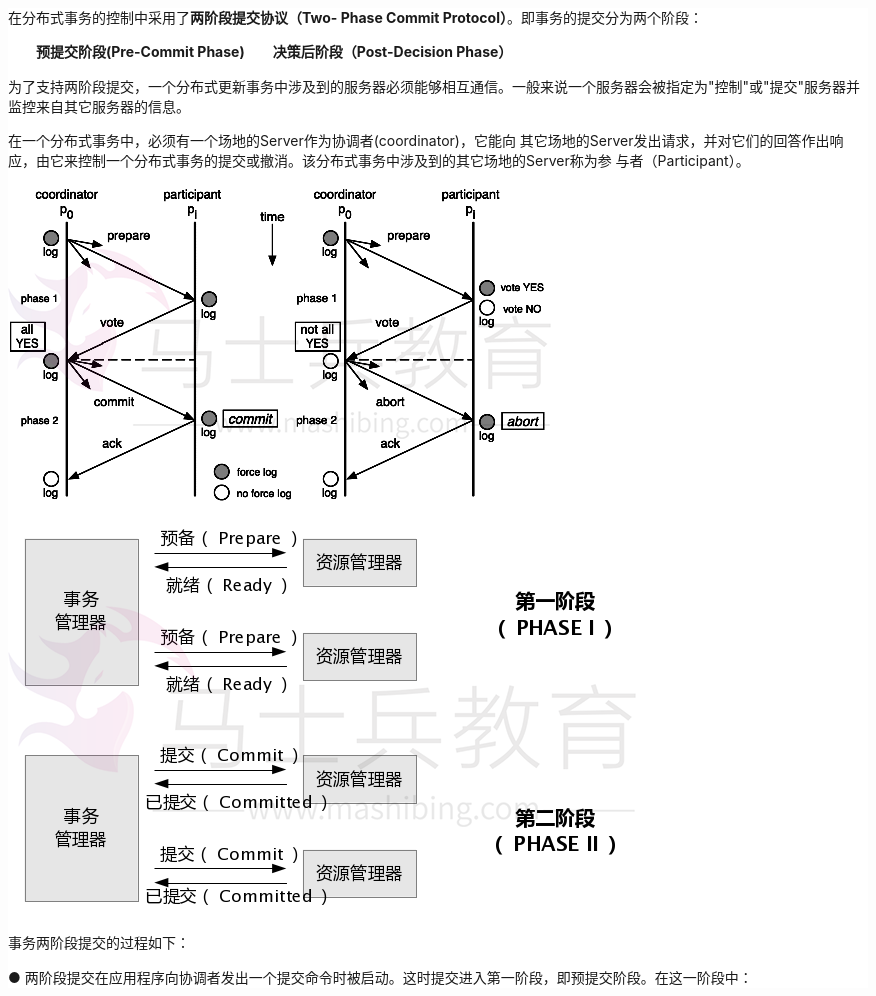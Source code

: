  在分布式事务的控制中采用了**两阶段提交协议（Two- Phase Commit Protocol）**。即事务的提交分为两个阶段：

　　**预提交阶段(Pre-Commit Phase)**　　**决策后阶段（Post-Decision Phase）**

 为了支持两阶段提交，一个分布式更新事务中涉及到的服务器必须能够相互通信。一般来说一个服务器会被指定为"控制"或"提交"服务器并监控来自其它服务器的信息。

 在一个分布式事务中，必须有一个场地的Server作为协调者(coordinator)，它能向 其它场地的Server发出请求，并对它们的回答作出响应，由它来控制一个分布式事务的提交或撤消。该分布式事务中涉及到的其它场地的Server称为参 与者（Participant）。

![250417-20171016132145537-970496141](浅谈，分布式事务与解决方案.assets/250417-20171016132145537-970496141.png)



![913887-20160328134232723-1604465391](浅谈，分布式事务与解决方案.assets/913887-20160328134232723-1604465391.png)

事务两阶段提交的过程如下：　　

● 两阶段提交在应用程序向协调者发出一个提交命令时被启动。这时提交进入第一阶段，即预提交阶段。在这一阶段中：
